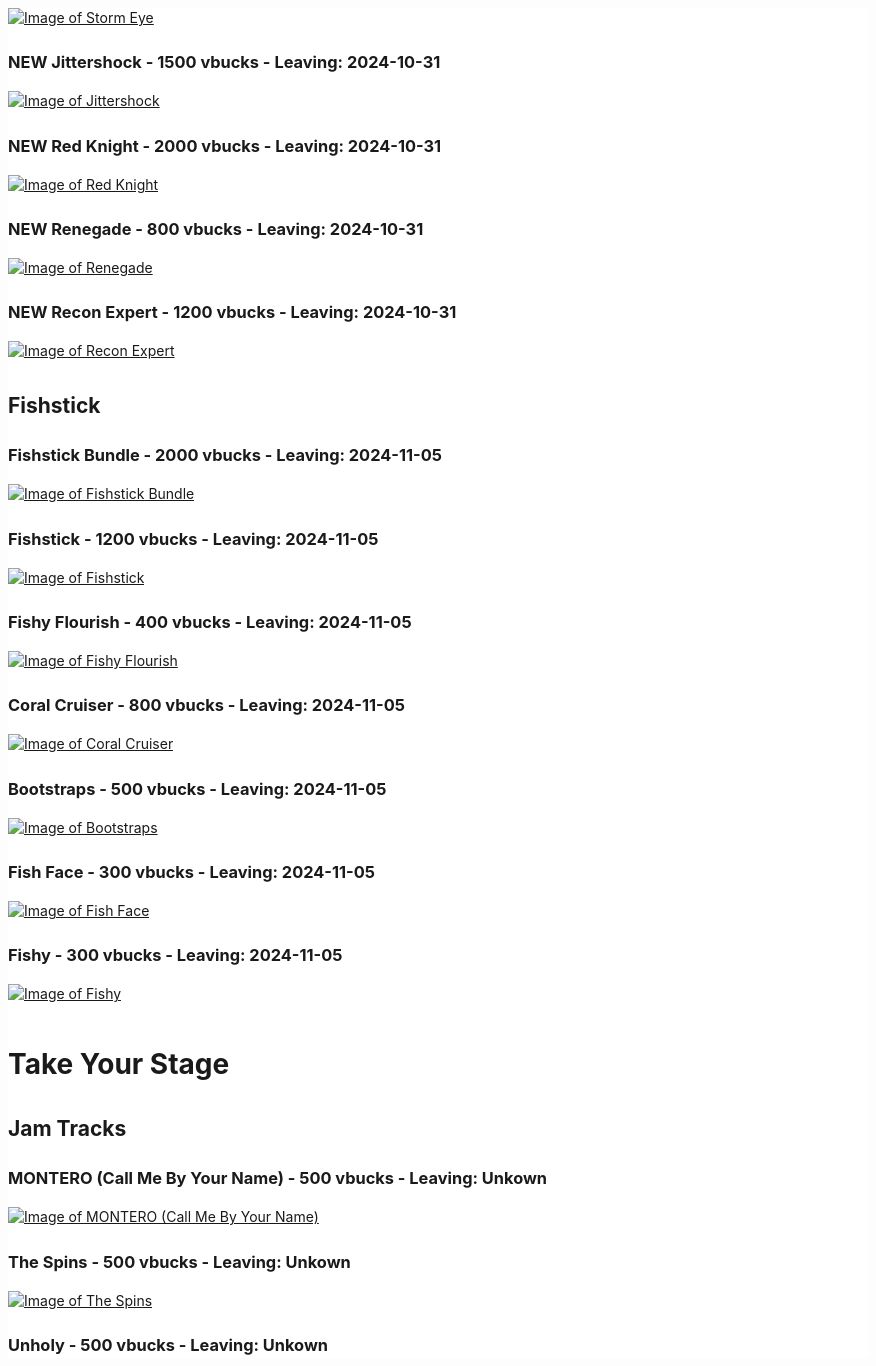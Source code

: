 [![Image of Storm Eye](../images/2024-10-31/storm-eye.png)](https://www.fortnite.com/item-shop/gliders/storm-eye-c465b2aa?lang=en-US)
### **NEW** Jittershock - 1500 vbucks -  Leaving: 2024-10-31
[![Image of Jittershock](../images/2024-10-31/jittershock.png)](https://www.fortnite.com/item-shop/outfits/jittershock-94aa3f1a?lang=en-US)
### **NEW** Red Knight - 2000 vbucks -  Leaving: 2024-10-31
[![Image of Red Knight](../images/2024-10-31/red-knight.png)](https://www.fortnite.com/item-shop/outfits/red-knight-9e1292fc?lang=en-US)
### **NEW** Renegade - 800 vbucks -  Leaving: 2024-10-31
[![Image of Renegade](../images/2024-10-31/renegade.png)](https://www.fortnite.com/item-shop/outfits/renegade-80bf01c4?lang=en-US)
### **NEW** Recon Expert - 1200 vbucks -  Leaving: 2024-10-31
[![Image of Recon Expert](../images/2024-10-31/recon-expert.png)](https://www.fortnite.com/item-shop/outfits/recon-expert-ea2f228d?lang=en-US)
## Fishstick
### Fishstick Bundle - 2000 vbucks -  Leaving: 2024-11-05
[![Image of Fishstick Bundle](../images/2024-10-31/fishstick-bundle.png)](https://www.fortnite.com/item-shop/bundles/fishstick-bundle-6625ff4b?lang=en-US)
### Fishstick - 1200 vbucks -  Leaving: 2024-11-05
[![Image of Fishstick](../images/2024-10-31/fishstick.png)](https://www.fortnite.com/item-shop/outfits/fishstick-ff3ecc2f?lang=en-US)
### Fishy Flourish - 400 vbucks -  Leaving: 2024-11-05
[![Image of Fishy Flourish](../images/2024-10-31/fishy-flourish.png)](https://www.fortnite.com/item-shop/emotes/fishy-flourish-b29cb15d?lang=en-US)
### Coral Cruiser - 800 vbucks -  Leaving: 2024-11-05
[![Image of Coral Cruiser](../images/2024-10-31/coral-cruiser.png)](https://www.fortnite.com/item-shop/gliders/coral-cruiser-41670387?lang=en-US)
### Bootstraps - 500 vbucks -  Leaving: 2024-11-05
[![Image of Bootstraps](../images/2024-10-31/bootstraps.png)](https://www.fortnite.com/item-shop/pickaxes/bootstraps-2c891147?lang=en-US)
### Fish Face - 300 vbucks -  Leaving: 2024-11-05
[![Image of Fish Face](../images/2024-10-31/fish-face.png)](https://www.fortnite.com/item-shop/wraps/fish-face-7260cd20?lang=en-US)
### Fishy - 300 vbucks -  Leaving: 2024-11-05
[![Image of Fishy](../images/2024-10-31/fishy.png)](https://www.fortnite.com/item-shop/wraps/fishy-f5b0cb0a?lang=en-US)
# Take Your Stage
## Jam Tracks
### MONTERO (Call Me By Your Name) - 500 vbucks -  Leaving: Unkown
[![Image of MONTERO (Call Me By Your Name)](../images/2024-10-31/montero-(call-me-by-your-name).png)](https://www.fortnite.com/item-shop/jam-tracks/montero-call-me-by-your-name-10a7bbf70600?lang=en-US)
### The Spins - 500 vbucks -  Leaving: Unkown
[![Image of The Spins](../images/2024-10-31/the-spins.png)](https://www.fortnite.com/item-shop/jam-tracks/the-spins-d8fe11ba43b3?lang=en-US)
### Unholy - 500 vbucks -  Leaving: Unkown
